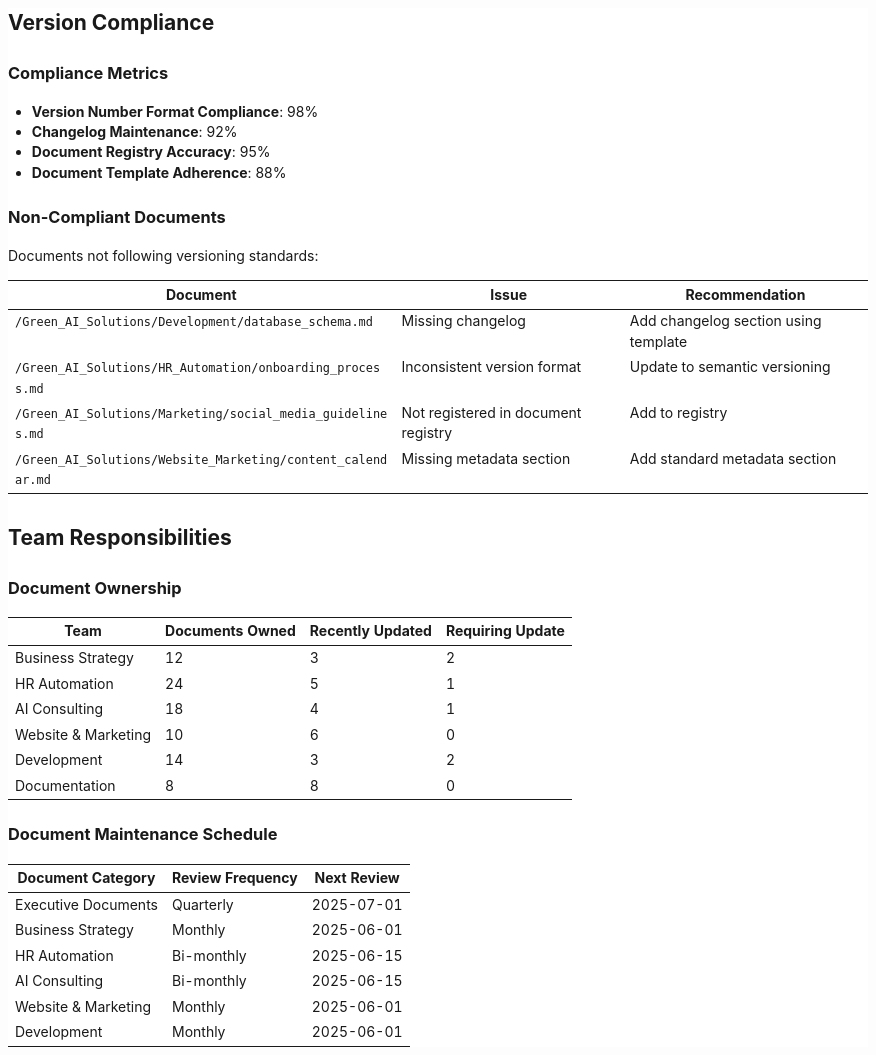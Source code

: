 ## Version Compliance

### Compliance Metrics

- **Version Number Format Compliance**: 98%
- **Changelog Maintenance**: 92%
- **Document Registry Accuracy**: 95%
- **Document Template Adherence**: 88%

### Non-Compliant Documents

Documents not following versioning standards:

| Document | Issue | Recommendation |
|----------|-------|----------------|
| `/Green_AI_Solutions/Development/database_schema.md` | Missing changelog | Add changelog section using template |
| `/Green_AI_Solutions/HR_Automation/onboarding_process.md` | Inconsistent version format | Update to semantic versioning |
| `/Green_AI_Solutions/Marketing/social_media_guidelines.md` | Not registered in document registry | Add to registry |
| `/Green_AI_Solutions/Website_Marketing/content_calendar.md` | Missing metadata section | Add standard metadata section |

## Team Responsibilities

### Document Ownership

| Team | Documents Owned | Recently Updated | Requiring Update |
|------|----------------|------------------|------------------|
| Business Strategy | 12 | 3 | 2 |
| HR Automation | 24 | 5 | 1 |
| AI Consulting | 18 | 4 | 1 |
| Website & Marketing | 10 | 6 | 0 |
| Development | 14 | 3 | 2 |
| Documentation | 8 | 8 | 0 |

### Document Maintenance Schedule

| Document Category | Review Frequency | Next Review |
|-------------------|------------------|------------|
| Executive Documents | Quarterly | 2025-07-01 |
| Business Strategy | Monthly | 2025-06-01 |
| HR Automation | Bi-monthly | 2025-06-15 |
| AI Consulting | Bi-monthly | 2025-06-15 |
| Website & Marketing | Monthly | 2025-06-01 |
| Development | Monthly | 2025-06-01 |
